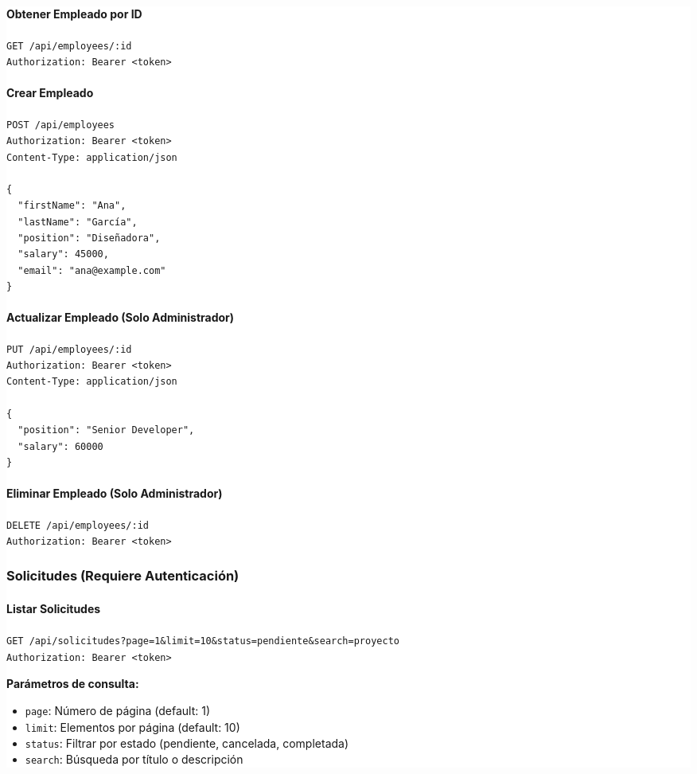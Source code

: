 #### Obtener Empleado por ID

```http
GET /api/employees/:id
Authorization: Bearer <token>
```

#### Crear Empleado

```http
POST /api/employees
Authorization: Bearer <token>
Content-Type: application/json

{
  "firstName": "Ana",
  "lastName": "García",
  "position": "Diseñadora",
  "salary": 45000,
  "email": "ana@example.com"
}
```

#### Actualizar Empleado (Solo Administrador)

```http
PUT /api/employees/:id
Authorization: Bearer <token>
Content-Type: application/json

{
  "position": "Senior Developer",
  "salary": 60000
}
```

#### Eliminar Empleado (Solo Administrador)

```http
DELETE /api/employees/:id
Authorization: Bearer <token>
```

### Solicitudes (Requiere Autenticación)

#### Listar Solicitudes

```http
GET /api/solicitudes?page=1&limit=10&status=pendiente&search=proyecto
Authorization: Bearer <token>
```

**Parámetros de consulta:**

- `page`: Número de página (default: 1)
- `limit`: Elementos por página (default: 10)
- `status`: Filtrar por estado (pendiente, cancelada, completada)
- `search`: Búsqueda por título o descripción

